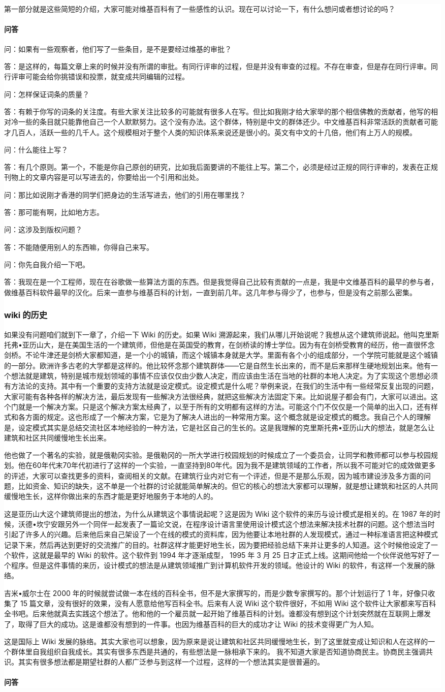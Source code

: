 第一部分就是这些简短的介绍，大家可能对维基百科有了一些感性的认识。现在可以讨论一下，有什么想问或者想讨论的吗？

#### 问答

问：如果有一些观察者，他们写了一些条目，是不是要经过维基的审批？

答：是这样的，每篇文章上来的时候并没有所谓的审批。有同行评审的过程，但是并没有审查的过程。不存在审查，但是存在同行评审。同行评审可能会给你挑错误和投票，就变成共同编辑的过程。

问：怎样保证词条的质量？

答：有赖于你写的词条的关注度。有些大家关注比较多的可能就有很多人在写。但比如我刚才给大家举的那个相信佛教的贡献者，他写的相对冷一些的条目就只能靠他自己一个人默默努力。这个没有办法。这个群体，特别是中文的群体还少。中文维基百科非常活跃的贡献者可能才几百人，活跃一些的几千人。这个规模相对于整个人类的知识体系来说还是很小的。英文有中文的十几倍，他们有上万人的规模。

问：什么能往上写？

答：有几个原则。第一个，不能是你自己原创的研究，比如我后面要讲的不能往上写。第二个，必须是经过正规的同行评审的，发表在正规刊物上的文章内容是可以写进去的，你要给出一个引用和出处。

问：那比如说刚才香港的同学们把身边的生活写进去，他们的引用在哪里找？

答：那可能有啊，比如地方志。

问：这涉及到版权问题？

答：不能随便用别人的东西嘛，你得自己来写。

问：你先自我介绍一下吧。

答：我现在是一个工程师，现在在谷歌做一些算法方面的东西。但是我觉得自己比较有贡献的一点是，我是中文维基百科的最早的参与者，做维基百科软件最早的汉化。后来一直参与维基百科的计划，一直到前几年。这几年参与得少了，也参与，但是没有之前那么密集。

### wiki 的历史

如果没有问题咱们就到下一章了，介绍一下 Wiki 的历史。如果 Wiki 溯源起来，我们从哪儿开始说呢？我想从这个建筑师说起。他叫克里斯托弗•亚历山大，是在美国生活的一个建筑师，但他是在英国受的教育，在剑桥读的博士学位。因为有在剑桥受教育的经历，他一直很怀念剑桥。不论牛津还是剑桥大家都知道，是一个小的城镇，而这个城镇本身就是大学。里面有各个小的组成部分，一个学院可能就是这个城镇的一部分。欧洲许多古老的大学都是这样的。他比较怀念那个建筑群体——它是自然生长出来的，而不是后来那样生硬地规划出来。他有一个想法就是建筑，特别是城市规划领域的事情不应该仅仅由少数人决定，而应该由生活在当地的社群的本地人决定。为了实现这个思想必须有方法论的支持。其中有一个重要的支持方法就是设定模式。设定模式是什么呢？举例来说，在我们的生活中有一些经常反复出现的问题，大家可能有各种各样的解决方法，最后发现有一些解决方法很经典，就把这些解决方法固定下来。比如说屋子都会有门，大家可以进出。这个门就是一个解决方案。只是这个解决方案太经典了，以至于所有的文明都有这样的方法。可能这个门不仅仅是一个简单的出入口，还有样式和各方面的规定。这也形成了一个解决方案，它是为了解决人进出的一种常用方案。这个概念就是设定模式的概念。我自己个人的理解是，设定模式其实是总结交流社区本地经验的一种方法，它是社区自己的生长的。这是我理解的克里斯托弗•亚历山大的想法，就是怎么让建筑和社区共同缓慢地生长出来。

他也做了一个著名的实验，就是俄勒冈实验。是俄勒冈的一所大学进行校园规划的时候成立了一个委员会，让同学和教师都可以参与校园规划。他在60年代末70年代初进行了这样的一个实验，一直坚持到80年代。因为我不是建筑领域的工作者，所以我不可能对它的成效做更多的评述，大家可以查找更多的资料，查阅相关的文献。在建筑行业内对它有一个评述，但是不是那么乐观，因为城市建设涉及多方面的问题，比如资金、知识的缺失，这不单是一个社群的讨论就能简单解决的。但它的核心的想法大家都可以理解，就是想让建筑和社区的人共同缓慢地生长，这样你做出来的东西才能是更好地服务于本地的人的。

这是亚历山大这个建筑师提出的想法，为什么从建筑这个事情说起呢？这是因为 Wiki 这个软件的来历与设计模式是相关的。在 1987 年的时候，沃德•坎宁安跟另外一个同伴一起发表了一篇论文说，在程序设计语言里使用设计模式这个想法来解决技术社群的问题。这个想法当时引起了许多人的兴趣。后来他后来自己架设了一个在线的模式的资料库，因为他要让本地社群的人发现模式，通过一种标准语言把这种模式记录下来，然后再达到更好的交流推广的目的。社群这样才能更好地生长，因为要把经验总结下来并让更多的人知道。这个时候他设定了一个软件，这就是最早的 Wiki 的软件。这个软件到 1994 年才逐渐成型， 1995 年 3 月 25 日才正式上线。这期间他给一个伙伴说他写好了一个程序。但是这件事情的来历，设计模式的想法是从建筑领域推广到计算机软件开发的领域。他设计的 Wiki 的软件，有这样一个发展的脉络。

吉米•威尔士在 2000 年的时候就尝试做一本在线的百科全书，但不是大家撰写的，而是少数专家撰写的。那个计划运行了 1 年，好像只收集了 15 篇文章，没有很好的效果，没有人愿意给他写百科全书。后来有人说 Wiki 这个软件很好，不如用 Wiki 这个软件让大家都来写百科全书吧。后来他就真去实践这个想法了。他和他的一个雇员就一起开始了维基百科的计划。谁都没有想到这个计划突然就在互联网上爆发了，取得了巨大的成功。这是谁都没有想到的一件事。也因为维基百科的巨大的成功才让 Wiki 的技术变得更广为人知。

这是国际上 Wiki 发展的脉络。其实大家也可以想象，因为原来是说让建筑和社区共同缓慢地生长，到了这里就变成让知识和人在这样的一个群体里自我组织自我成长。其实有很多东西是共通的，有些想法是一脉相承下来的。
我不知道大家是否知道协商民主。协商民主强调共识。其实有很多想法都是期望社群的人都广泛参与到这样一个过程，这样的一个想法其实是很普遍的。

#### 问答
